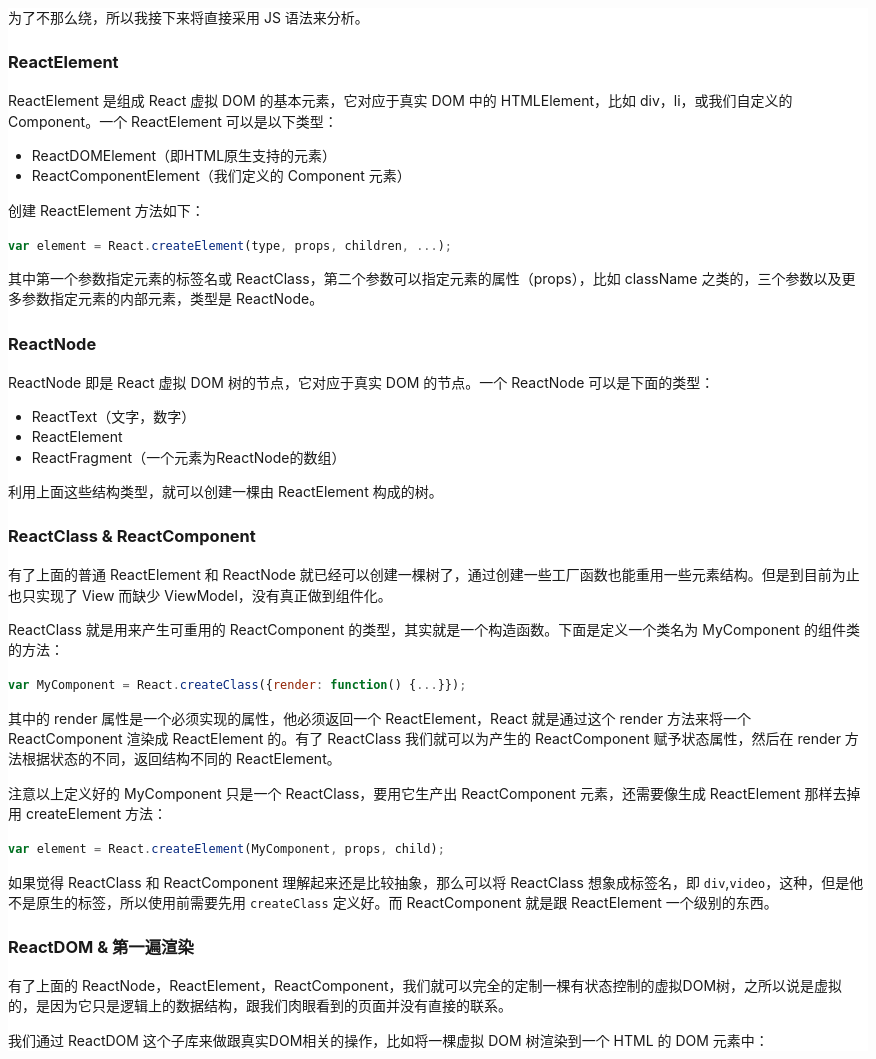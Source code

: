 为了不那么绕，所以我接下来将直接采用 JS 语法来分析。

### ReactElement

ReactElement 是组成 React 虚拟 DOM 的基本元素，它对应于真实 DOM 中的 HTMLElement，比如 div，li，或我们自定义的 Component。一个 ReactElement 可以是以下类型：
 - ReactDOMElement（即HTML原生支持的元素）
 - ReactComponentElement（我们定义的 Component 元素）

创建 ReactElement 方法如下：

``` js
var element = React.createElement(type, props, children, ...);
```

其中第一个参数指定元素的标签名或 ReactClass，第二个参数可以指定元素的属性（props），比如 className 之类的，三个参数以及更多参数指定元素的内部元素，类型是 ReactNode。

### ReactNode

ReactNode 即是 React 虚拟 DOM 树的节点，它对应于真实 DOM 的节点。一个 ReactNode 可以是下面的类型：
 - ReactText（文字，数字）
 - ReactElement
 - ReactFragment（一个元素为ReactNode的数组）

利用上面这些结构类型，就可以创建一棵由 ReactElement 构成的树。

### ReactClass & ReactComponent

有了上面的普通 ReactElement 和 ReactNode 就已经可以创建一棵树了，通过创建一些工厂函数也能重用一些元素结构。但是到目前为止也只实现了 View 而缺少 ViewModel，没有真正做到组件化。

ReactClass 就是用来产生可重用的 ReactComponent 的类型，其实就是一个构造函数。下面是定义一个类名为 MyComponent 的组件类的方法：

``` js
var MyComponent = React.createClass({render: function() {...}});
```

其中的 render 属性是一个必须实现的属性，他必须返回一个 ReactElement，React 就是通过这个 render 方法来将一个 ReactComponent 渲染成 ReactElement 的。有了 ReactClass 我们就可以为产生的 ReactComponent 赋予状态属性，然后在 render 方法根据状态的不同，返回结构不同的 ReactElement。

注意以上定义好的 MyComponent 只是一个 ReactClass，要用它生产出 ReactComponent 元素，还需要像生成 ReactElement 那样去掉用 createElement 方法：

``` js
var element = React.createElement(MyComponent, props, child);
```

如果觉得 ReactClass 和 ReactComponent 理解起来还是比较抽象，那么可以将 ReactClass 想象成标签名，即 `div`,`video`，这种，但是他不是原生的标签，所以使用前需要先用 `createClass` 定义好。而 ReactComponent 就是跟 ReactElement 一个级别的东西。

### ReactDOM & 第一遍渲染

有了上面的 ReactNode，ReactElement，ReactComponent，我们就可以完全的定制一棵有状态控制的虚拟DOM树，之所以说是虚拟的，是因为它只是逻辑上的数据结构，跟我们肉眼看到的页面并没有直接的联系。

我们通过 ReactDOM 这个子库来做跟真实DOM相关的操作，比如将一棵虚拟 DOM 树渲染到一个 HTML 的 DOM 元素中：
